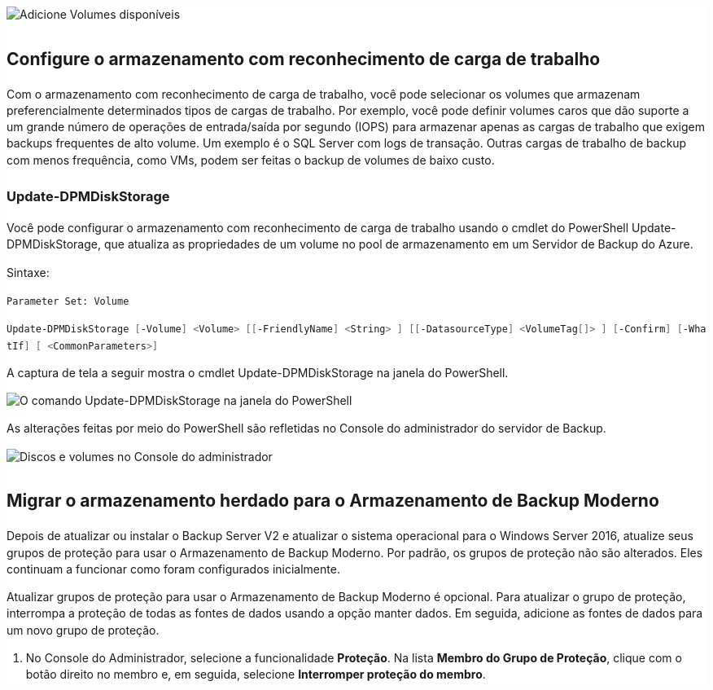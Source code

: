 ![Adicione Volumes disponíveis](./media/backup-mabs-add-storage/mabs-add-storage-7.png)

## <a name="set-up-workload-aware-storage"></a>Configure o armazenamento com reconhecimento de carga de trabalho

Com o armazenamento com reconhecimento de carga de trabalho, você pode selecionar os volumes que armazenam preferencialmente determinados tipos de cargas de trabalho. Por exemplo, você pode definir volumes caros que dão suporte a um grande número de operações de entrada/saída por segundo (IOPS) para armazenar apenas as cargas de trabalho que exigem backups frequentes de alto volume. Um exemplo é o SQL Server com logs de transação. Outras cargas de trabalho de backup com menos frequência, como VMs, podem ser feitas o backup de volumes de baixo custo.

### <a name="update-dpmdiskstorage"></a>Update-DPMDiskStorage

Você pode configurar o armazenamento com reconhecimento de carga de trabalho usando o cmdlet do PowerShell Update-DPMDiskStorage, que atualiza as propriedades de um volume no pool de armazenamento em um Servidor de Backup do Azure.

Sintaxe:

`Parameter Set: Volume`

```powershell
Update-DPMDiskStorage [-Volume] <Volume> [[-FriendlyName] <String> ] [[-DatasourceType] <VolumeTag[]> ] [-Confirm] [-WhatIf] [ <CommonParameters>]
```

A captura de tela a seguir mostra o cmdlet Update-DPMDiskStorage na janela do PowerShell.

![O comando Update-DPMDiskStorage na janela do PowerShell](./media/backup-mabs-add-storage/mabs-add-storage-8.png)

As alterações feitas por meio do PowerShell são refletidas no Console do administrador do servidor de Backup.

![Discos e volumes no Console do administrador](./media/backup-mabs-add-storage/mabs-add-storage-9.png)

## <a name="migrate-legacy-storage-to-modern-backup-storage"></a>Migrar o armazenamento herdado para o Armazenamento de Backup Moderno

Depois de atualizar ou instalar o Backup Server V2 e atualizar o sistema operacional para o Windows Server 2016, atualize seus grupos de proteção para usar o Armazenamento de Backup Moderno. Por padrão, os grupos de proteção não são alterados. Eles continuam a funcionar como foram configurados inicialmente.

Atualizar grupos de proteção para usar o Armazenamento de Backup Moderno é opcional. Para atualizar o grupo de proteção, interrompa a proteção de todas as fontes de dados usando a opção manter dados. Em seguida, adicione as fontes de dados para um novo grupo de proteção.

1. No Console do Administrador, selecione a funcionalidade **Proteção**. Na lista **Membro do Grupo de Proteção**, clique com o botão direito no membro e, em seguida, selecione **Interromper proteção do membro**.
